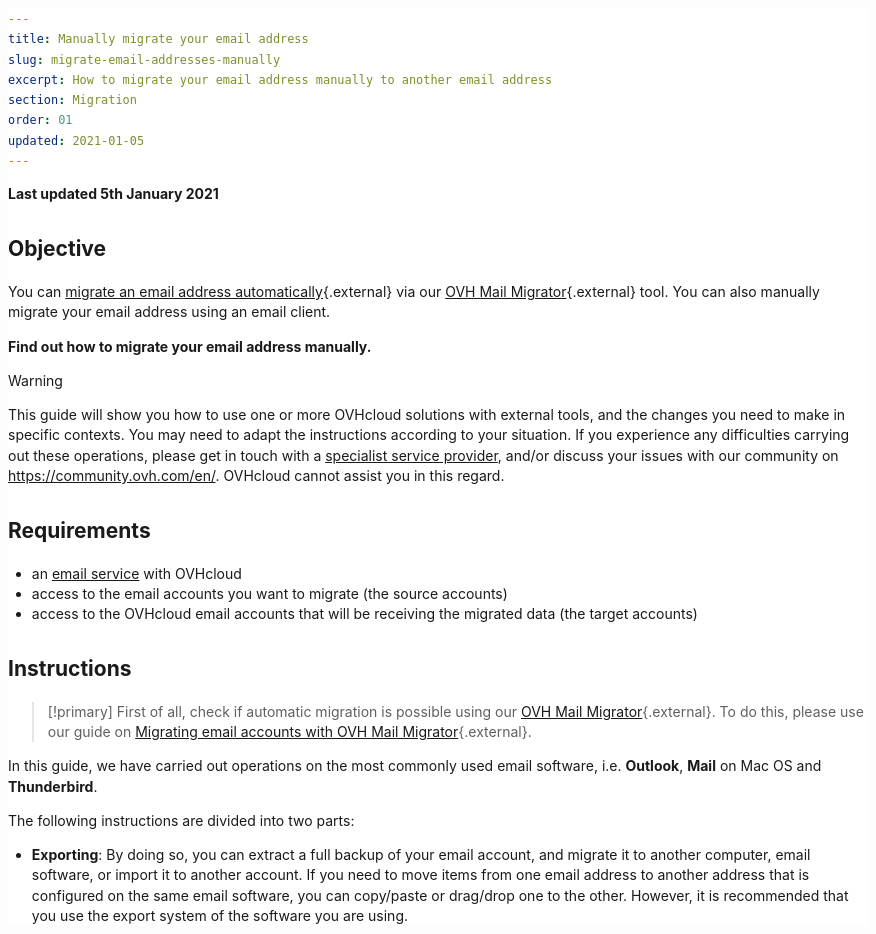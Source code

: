 ```yaml
---
title: Manually migrate your email address
slug: migrate-email-addresses-manually
excerpt: How to migrate your email address manually to another email address
section: Migration
order: 01
updated: 2021-01-05
---
```


**Last updated 5th January 2021**

## Objective

You can [migrate an email address automatically](https://docs.ovh.com/gb/en/microsoft-collaborative-solutions/exchange-account-migration-with-ovh-mail-migrator/){.external} via our [OVH Mail Migrator](https://omm.ovh.net/){.external} tool. You can also manually migrate your email address using an email client.

**Find out how to migrate your email address manually.**

> [!warning]
>
> This guide will show you how to use one or more OVHcloud solutions with external tools, and the changes you need to make in specific contexts. You may need to adapt the instructions according to your situation. If you experience any difficulties carrying out these operations, please get in touch with a [specialist service provider](https://partner.ovhcloud.com/en-sg/directory/), and/or discuss your issues with our community on https://community.ovh.com/en/. OVHcloud cannot assist you in this regard.
>

## Requirements

- an [email service](https://www.ovhcloud.com/en-sg/web-hosting/) with OVHcloud
- access to the email accounts you want to migrate (the source accounts)
- access to the OVHcloud email accounts that will be receiving the migrated data (the target accounts)

## Instructions

> [!primary]
> First of all, check if automatic migration is possible using our [OVH Mail Migrator](https://omm.ovh.net/){.external}. To do this, please use our guide on [Migrating email accounts with OVH Mail Migrator](https://docs.ovh.com/gb/en/microsoft-collaborative-solutions/exchange-account-migration-with-ovh-mail-migrator/){.external}.

In this guide, we have carried out operations on the most commonly used email software, i.e. **Outlook**, **Mail** on Mac OS and **Thunderbird**.

The following instructions are divided into two parts:

- **Exporting**: By doing so, you can extract a full backup of your email account, and migrate it to another computer, email software, or import it to another account. If you need to move items from one email address to another address that is configured on the same email software, you can copy/paste or drag/drop one to the other. However, it is recommended that you use the export system of the software you are using.
